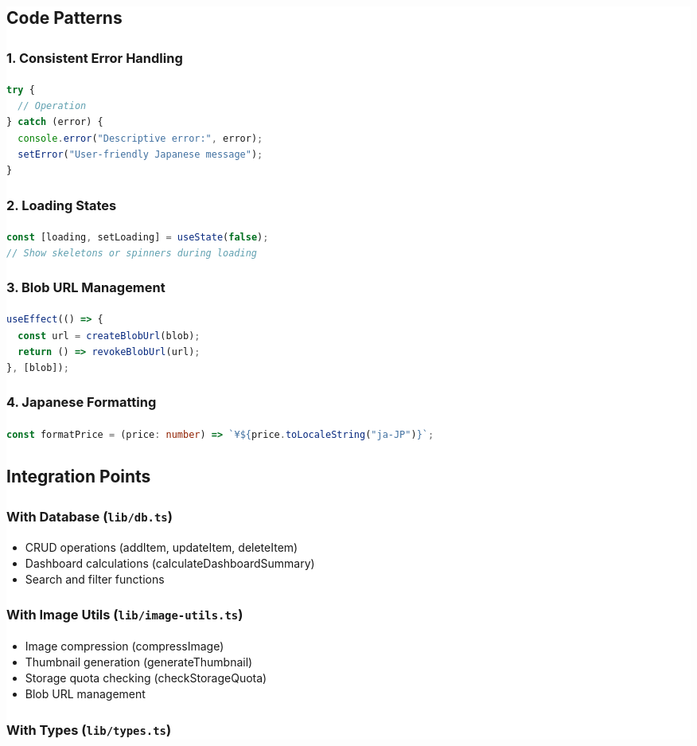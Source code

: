 ## Code Patterns

### 1. Consistent Error Handling

```typescript
try {
  // Operation
} catch (error) {
  console.error("Descriptive error:", error);
  setError("User-friendly Japanese message");
}
```

### 2. Loading States

```typescript
const [loading, setLoading] = useState(false);
// Show skeletons or spinners during loading
```

### 3. Blob URL Management

```typescript
useEffect(() => {
  const url = createBlobUrl(blob);
  return () => revokeBlobUrl(url);
}, [blob]);
```

### 4. Japanese Formatting

```typescript
const formatPrice = (price: number) => `¥${price.toLocaleString("ja-JP")}`;
```

## Integration Points

### With Database (`lib/db.ts`)

- CRUD operations (addItem, updateItem, deleteItem)
- Dashboard calculations (calculateDashboardSummary)
- Search and filter functions

### With Image Utils (`lib/image-utils.ts`)

- Image compression (compressImage)
- Thumbnail generation (generateThumbnail)
- Storage quota checking (checkStorageQuota)
- Blob URL management

### With Types (`lib/types.ts`)
